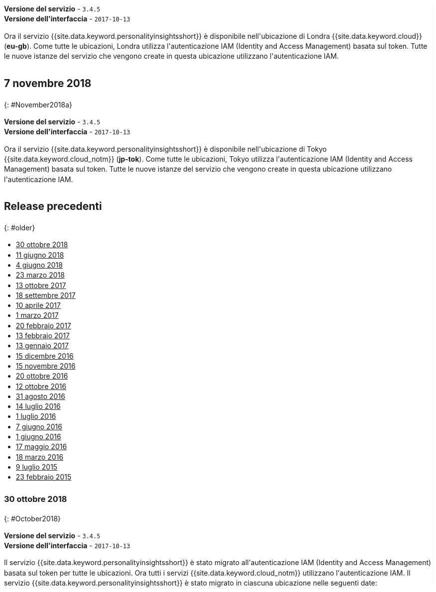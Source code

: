 **Versione del servizio** - `3.4.5`<br/> **Versione dell'interfaccia** - `2017-10-13`

Ora il servizio {{site.data.keyword.personalityinsightsshort}} è disponibile nell'ubicazione di Londra {{site.data.keyword.cloud}} (**eu-gb**). Come tutte le ubicazioni, Londra utilizza l'autenticazione IAM (Identity and Access Management) basata sul token. Tutte le nuove istanze del servizio che vengono create in questa ubicazione utilizzano l'autenticazione IAM. 

## 7 novembre 2018
{: #November2018a}

**Versione del servizio** - `3.4.5`<br/> **Versione dell'interfaccia** - `2017-10-13`

Ora il servizio {{site.data.keyword.personalityinsightsshort}} è disponibile nell'ubicazione di Tokyo {{site.data.keyword.cloud_notm}} (**jp-tok**). Come tutte le ubicazioni, Tokyo utilizza l'autenticazione IAM (Identity and Access Management) basata sul token. Tutte le nuove istanze del servizio che vengono create in questa ubicazione utilizzano l'autenticazione IAM. 

## Release precedenti
{: #older}

-   [30 ottobre 2018](#October2018)
-   [11 giugno 2018](#June2018b)
-   [4 giugno 2018](#June2018a)
-   [23 marzo 2018](#March2018)
-   [13 ottobre 2017](#October2017)
-   [18 settembre 2017](#September2017)
-   [10 aprile 2017](#April2017)
-   [1 marzo 2017](#March2017)
-   [20 febbraio 2017](#February2017b)
-   [13 febbraio 2017](#February2017)
-   [13 gennaio 2017](#January2017)
-   [15 dicembre 2016](#December2016)
-   [15 novembre 2016](#November2016)
-   [20 ottobre 2016](#October2016b)
-   [12 ottobre 2016](#October2016a)
-   [31 agosto 2016](#August2016)
-   [14 luglio 2016](#July2016b)
-   [1 luglio 2016](#July2016a)
-   [7 giugno 2016](#June2016b)
-   [1 giugno 2016](#June2016a)
-   [17 maggio 2016](#May2016)
-   [18 marzo 2016](#March2016)
-   [9 luglio 2015](#July2015)
-   [23 febbraio 2015](#February2015)

### 30 ottobre 2018
{: #October2018}

**Versione del servizio** - `3.4.5`<br/> **Versione dell'interfaccia** - `2017-10-13`

Il servizio {{site.data.keyword.personalityinsightsshort}} è stato migrato all'autenticazione IAM (Identity and Access Management) basata sul token per tutte le ubicazioni. Ora tutti i servizi {{site.data.keyword.cloud_notm}} utilizzano l'autenticazione IAM. Il servizio {{site.data.keyword.personalityinsightsshort}} è stato migrato in ciascuna ubicazione nelle seguenti date: 

